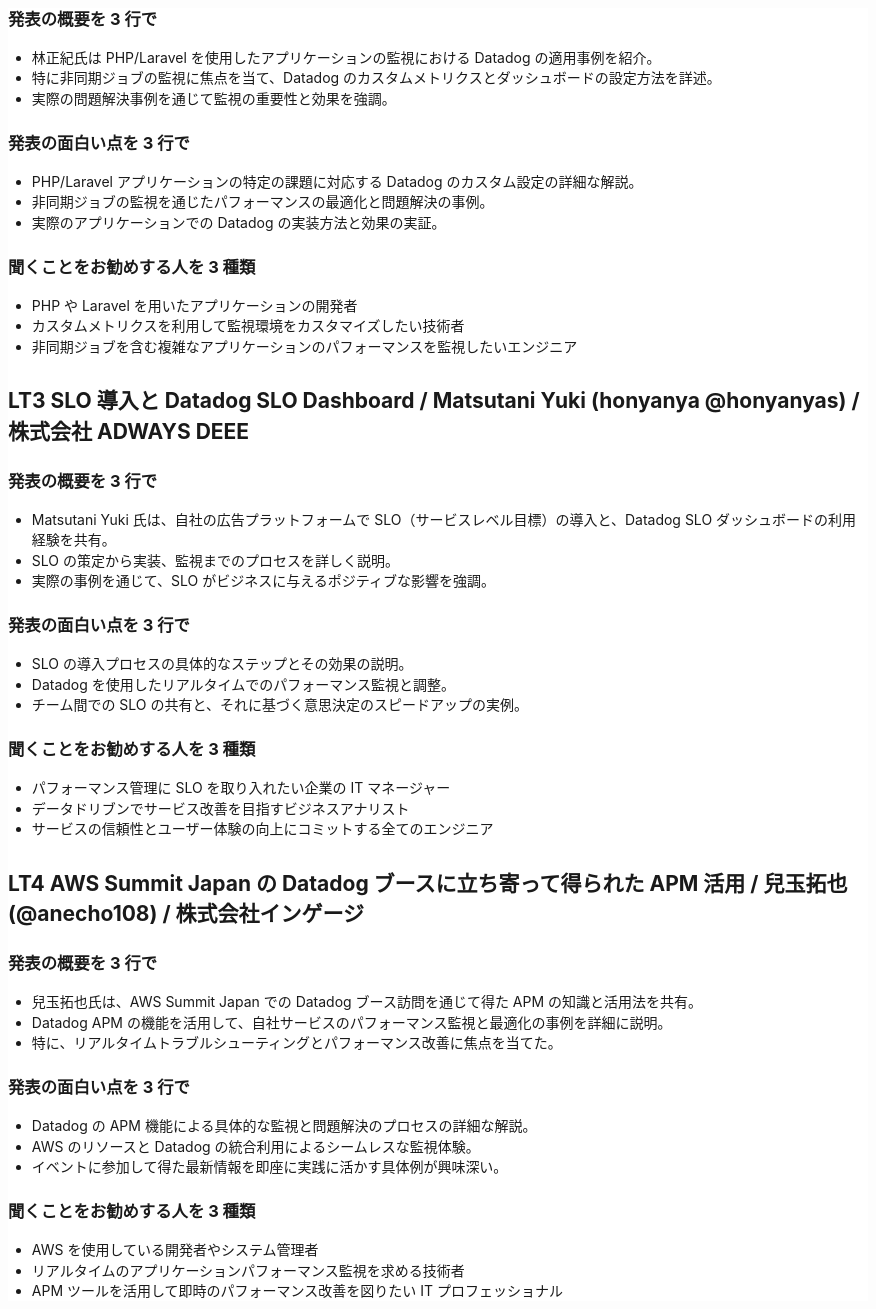 ### 発表の概要を 3 行で

- 林正紀氏は PHP/Laravel を使用したアプリケーションの監視における Datadog の適用事例を紹介。
- 特に非同期ジョブの監視に焦点を当て、Datadog のカスタムメトリクスとダッシュボードの設定方法を詳述。
- 実際の問題解決事例を通じて監視の重要性と効果を強調。

### 発表の面白い点を 3 行で

- PHP/Laravel アプリケーションの特定の課題に対応する Datadog のカスタム設定の詳細な解説。
- 非同期ジョブの監視を通じたパフォーマンスの最適化と問題解決の事例。
- 実際のアプリケーションでの Datadog の実装方法と効果の実証。

### 聞くことをお勧めする人を 3 種類

- PHP や Laravel を用いたアプリケーションの開発者
- カスタムメトリクスを利用して監視環境をカスタマイズしたい技術者
- 非同期ジョブを含む複雑なアプリケーションのパフォーマンスを監視したいエンジニア

## LT3 SLO 導入と Datadog SLO Dashboard / Matsutani Yuki (honyanya @honyanyas) / 株式会社 ADWAYS DEEE

### 発表の概要を 3 行で

- Matsutani Yuki 氏は、自社の広告プラットフォームで SLO（サービスレベル目標）の導入と、Datadog SLO ダッシュボードの利用経験を共有。
- SLO の策定から実装、監視までのプロセスを詳しく説明。
- 実際の事例を通じて、SLO がビジネスに与えるポジティブな影響を強調。

### 発表の面白い点を 3 行で

- SLO の導入プロセスの具体的なステップとその効果の説明。
- Datadog を使用したリアルタイムでのパフォーマンス監視と調整。
- チーム間での SLO の共有と、それに基づく意思決定のスピードアップの実例。

### 聞くことをお勧めする人を 3 種類

- パフォーマンス管理に SLO を取り入れたい企業の IT マネージャー
- データドリブンでサービス改善を目指すビジネスアナリスト
- サービスの信頼性とユーザー体験の向上にコミットする全てのエンジニア

## LT4 AWS Summit Japan の Datadog ブースに立ち寄って得られた APM 活用 / 兒玉拓也(@anecho108) / 株式会社インゲージ

### 発表の概要を 3 行で

- 兒玉拓也氏は、AWS Summit Japan での Datadog ブース訪問を通じて得た APM の知識と活用法を共有。
- Datadog APM の機能を活用して、自社サービスのパフォーマンス監視と最適化の事例を詳細に説明。
- 特に、リアルタイムトラブルシューティングとパフォーマンス改善に焦点を当てた。

### 発表の面白い点を 3 行で

- Datadog の APM 機能による具体的な監視と問題解決のプロセスの詳細な解説。
- AWS のリソースと Datadog の統合利用によるシームレスな監視体験。
- イベントに参加して得た最新情報を即座に実践に活かす具体例が興味深い。

### 聞くことをお勧めする人を 3 種類

- AWS を使用している開発者やシステム管理者
- リアルタイムのアプリケーションパフォーマンス監視を求める技術者
- APM ツールを活用して即時のパフォーマンス改善を図りたい IT プロフェッショナル
